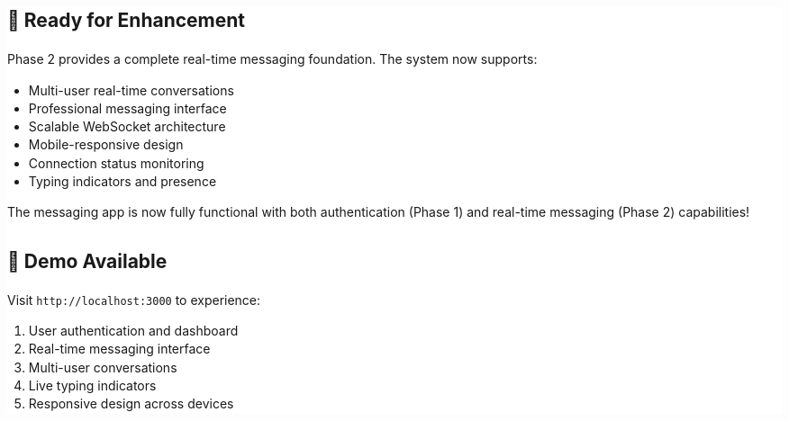 ## 🚀 Ready for Enhancement

Phase 2 provides a complete real-time messaging foundation. The system now supports:

- Multi-user real-time conversations
- Professional messaging interface
- Scalable WebSocket architecture
- Mobile-responsive design
- Connection status monitoring
- Typing indicators and presence

The messaging app is now fully functional with both authentication (Phase 1) and real-time messaging (Phase 2) capabilities!

## 🧪 Demo Available

Visit `http://localhost:3000` to experience:
1. User authentication and dashboard
2. Real-time messaging interface
3. Multi-user conversations
4. Live typing indicators
5. Responsive design across devices
